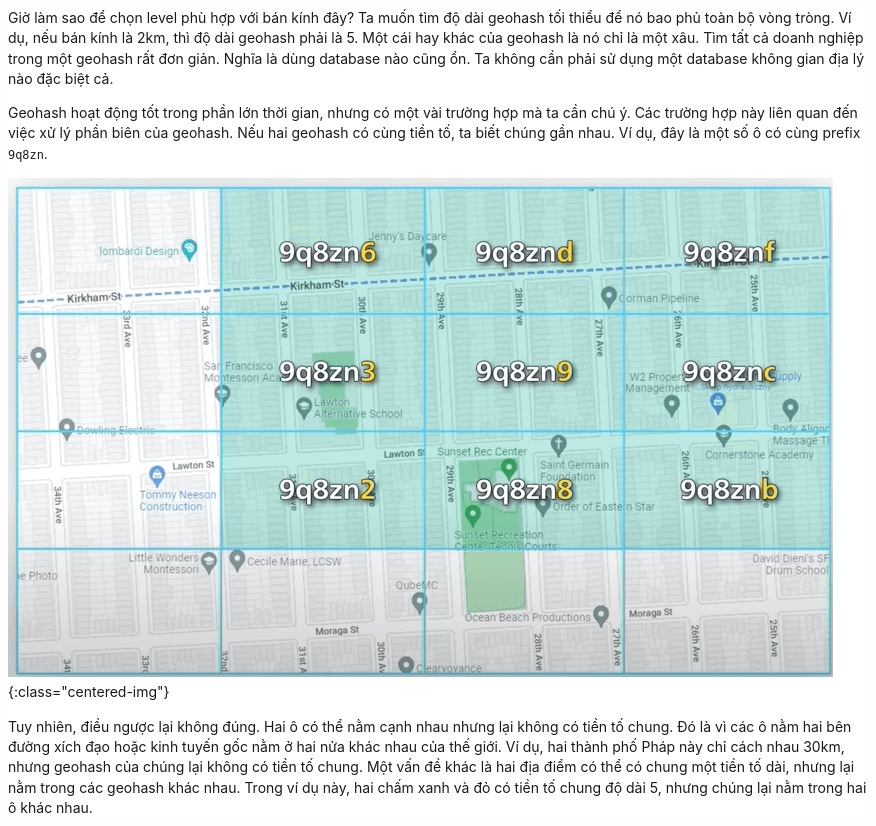 Giờ làm sao để chọn level phù hợp với bán kính đây? Ta muốn tìm độ dài geohash tối thiểu để nó bao phủ toàn bộ vòng tròng. Ví dụ, nếu bán kính là 2km, thì độ dài geohash phải là 5. Một cái hay khác của geohash là nó chỉ là một xâu. Tìm tất cả doanh nghiệp trong một geohash rất đơn giản. Nghĩa là dùng database nào cũng ổn. Ta không cần phải sử dụng một database không gian địa lý nào đặc biệt cả. 

Geohash hoạt động tốt trong phần lớn thời gian, nhưng có một vài trường hợp mà ta cần chú ý. Các trường hợp này liên quan đến việc xử lý phần biên của geohash. Nếu hai geohash có cùng tiền tố, ta biết chúng gần nhau. Ví dụ, đây là một số ô có cùng prefix `9q8zn`. 

![](../assets/ByteByteGo/design-location-based-service/figure15.png){:class="centered-img"}

Tuy nhiên, điều ngược lại không đúng. Hai ô có thể nằm cạnh nhau nhưng lại không có tiền tố chung. Đó là vì các ô nằm hai bên đường xích đạo hoặc kinh tuyến gốc nằm ở hai nửa khác nhau của thế giới. Ví dụ, hai thành phố Pháp này chỉ cách nhau 30km, nhưng geohash của chúng lại không có tiền tố chung. Một vấn đề khác là hai địa điểm có thể có chung một tiền tố dài, nhưng lại nằm trong các geohash khác nhau. Trong ví dụ này, hai chấm xanh và đỏ có tiền tố chung độ dài 5, nhưng chúng lại nằm trong hai ô khác nhau. 
